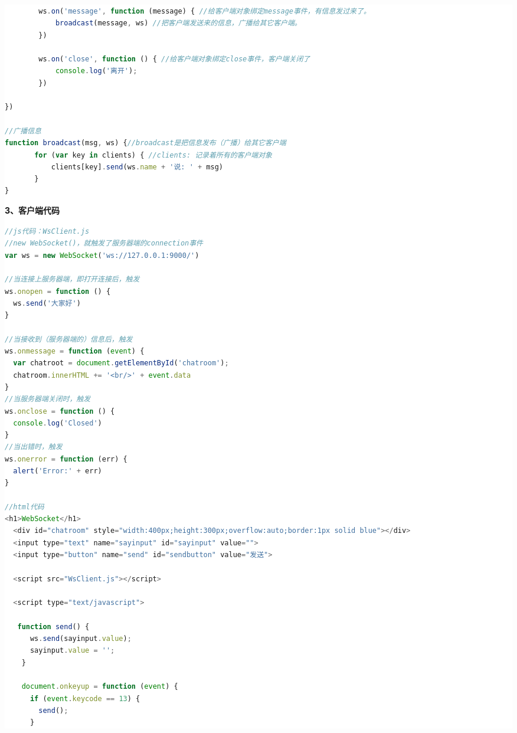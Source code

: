 ```js
        ws.on('message', function (message) { //给客户端对象绑定message事件，有信息发过来了。
            broadcast(message, ws) //把客户端发送来的信息，广播给其它客户端。 
        })
    
        ws.on('close', function () { //给客户端对象绑定close事件，客户端关闭了
            console.log('离开');
        })
    
})
    
//广播信息
function broadcast(msg, ws) {//broadcast是把信息发布（广播）给其它客户端
       for (var key in clients) { //clients: 记录着所有的客户端对象
           clients[key].send(ws.name + '说: ' + msg)
       }
}
```



**3、客户端代码**

```js
//js代码：WsClient.js
//new WebSocket()，就触发了服务器端的connection事件
var ws = new WebSocket('ws://127.0.0.1:9000/')

//当连接上服务器端，即打开连接后，触发
ws.onopen = function () {
  ws.send('大家好')
}

//当接收到（服务器端的）信息后，触发
ws.onmessage = function (event) {
  var chatroot = document.getElementById('chatroom');
  chatroom.innerHTML += '<br/>' + event.data
}
//当服务器端关闭时，触发
ws.onclose = function () {
  console.log('Closed')
}
//当出错时，触发
ws.onerror = function (err) {
  alert('Error:' + err)
}

//html代码
<h1>WebSocket</h1>
  <div id="chatroom" style="width:400px;height:300px;overflow:auto;border:1px solid blue"></div>
  <input type="text" name="sayinput" id="sayinput" value="">
  <input type="button" name="send" id="sendbutton" value="发送">
      
  <script src="WsClient.js"></script>

  <script type="text/javascript">
   
   function send() {
      ws.send(sayinput.value);
      sayinput.value = '';
    }

    document.onkeyup = function (event) {
      if (event.keycode == 13) {
        send();
      }
```

[^err ]: err 错误 ,null没有错误
[^data]: 数据, 默认是buffer流；如果希望是unicode编码的结果，那么可以把编码方式使用  utf-8 
[^g]: global
[^payload]: 使用用户输入的信息（如：用户名），加密的原始字符串
[^secretOrPrivateKey]: 加密规则，字符串，或者私钥path模块，其实就是一串字符串（越乱越好）
[^options]: 可选配置项 ，如：expiresIn表示 过期时间（单位是秒）
[^callback]: 成功回调, 可选 返回制作后的token,也可同步返回；如果写了该回调函数就用的回调函数的异步操作，如果不写，那么同步返回
[^token]: 制作后的token
[^secretOrPublicKey]: 解密规则，字符串，或者公钥
[^callback：]: 回调 err 错误信息 decode 成功后的信息
[^options]: expiresIn 过期时间